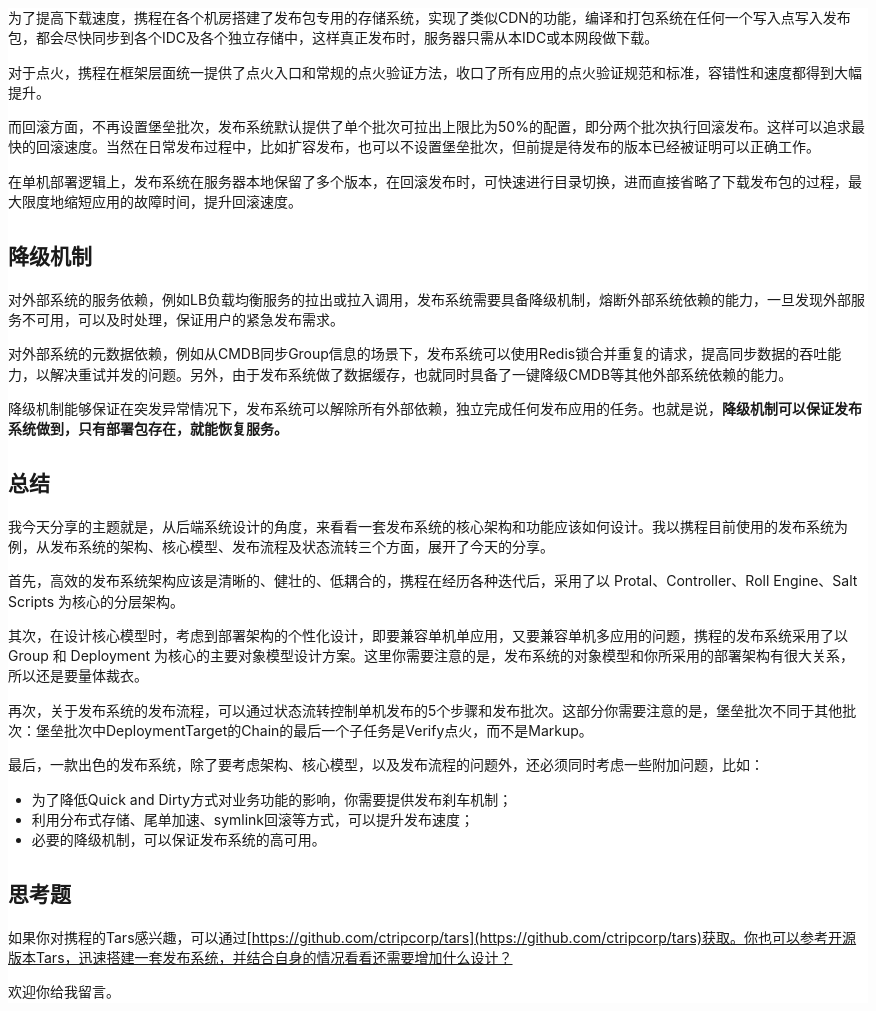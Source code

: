 为了提高下载速度，携程在各个机房搭建了发布包专用的存储系统，实现了类似CDN的功能，编译和打包系统在任何一个写入点写入发布包，都会尽快同步到各个IDC及各个独立存储中，这样真正发布时，服务器只需从本IDC或本网段做下载。

对于点火，携程在框架层面统一提供了点火入口和常规的点火验证方法，收口了所有应用的点火验证规范和标准，容错性和速度都得到大幅提升。

而回滚方面，不再设置堡垒批次，发布系统默认提供了单个批次可拉出上限比为50%的配置，即分两个批次执行回滚发布。这样可以追求最快的回滚速度。当然在日常发布过程中，比如扩容发布，也可以不设置堡垒批次，但前提是待发布的版本已经被证明可以正确工作。

在单机部署逻辑上，发布系统在服务器本地保留了多个版本，在回滚发布时，可快速进行目录切换，进而直接省略了下载发布包的过程，最大限度地缩短应用的故障时间，提升回滚速度。

## 降级机制

对外部系统的服务依赖，例如LB负载均衡服务的拉出或拉入调用，发布系统需要具备降级机制，熔断外部系统依赖的能力，一旦发现外部服务不可用，可以及时处理，保证用户的紧急发布需求。

对外部系统的元数据依赖，例如从CMDB同步Group信息的场景下，发布系统可以使用Redis锁合并重复的请求，提高同步数据的吞吐能力，以解决重试并发的问题。另外，由于发布系统做了数据缓存，也就同时具备了一键降级CMDB等其他外部系统依赖的能力。

降级机制能够保证在突发异常情况下，发布系统可以解除所有外部依赖，独立完成任何发布应用的任务。也就是说，**降级机制可以保证发布系统做到，只有部署包存在，就能恢复服务。**

## 总结

我今天分享的主题就是，从后端系统设计的角度，来看看一套发布系统的核心架构和功能应该如何设计。我以携程目前使用的发布系统为例，从发布系统的架构、核心模型、发布流程及状态流转三个方面，展开了今天的分享。

首先，高效的发布系统架构应该是清晰的、健壮的、低耦合的，携程在经历各种迭代后，采用了以 Protal、Controller、Roll Engine、Salt Scripts 为核心的分层架构。

其次，在设计核心模型时，考虑到部署架构的个性化设计，即要兼容单机单应用，又要兼容单机多应用的问题，携程的发布系统采用了以 Group 和 Deployment 为核心的主要对象模型设计方案。这里你需要注意的是，发布系统的对象模型和你所采用的部署架构有很大关系，所以还是要量体裁衣。

再次，关于发布系统的发布流程，可以通过状态流转控制单机发布的5个步骤和发布批次。这部分你需要注意的是，堡垒批次不同于其他批次：堡垒批次中DeploymentTarget的Chain的最后一个子任务是Verify点火，而不是Markup。

最后，一款出色的发布系统，除了要考虑架构、核心模型，以及发布流程的问题外，还必须同时考虑一些附加问题，比如：

*   为了降低Quick and Dirty方式对业务功能的影响，你需要提供发布刹车机制；
*   利用分布式存储、尾单加速、symlink回滚等方式，可以提升发布速度；
*   必要的降级机制，可以保证发布系统的高可用。

## 思考题

如果你对携程的Tars感兴趣，可以通过[https://github.com/ctripcorp/tars](https://github.com/ctripcorp/tars)获取。你也可以参考开源版本Tars，迅速搭建一套发布系统，并结合自身的情况看看还需要增加什么设计？

欢迎你给我留言。
    